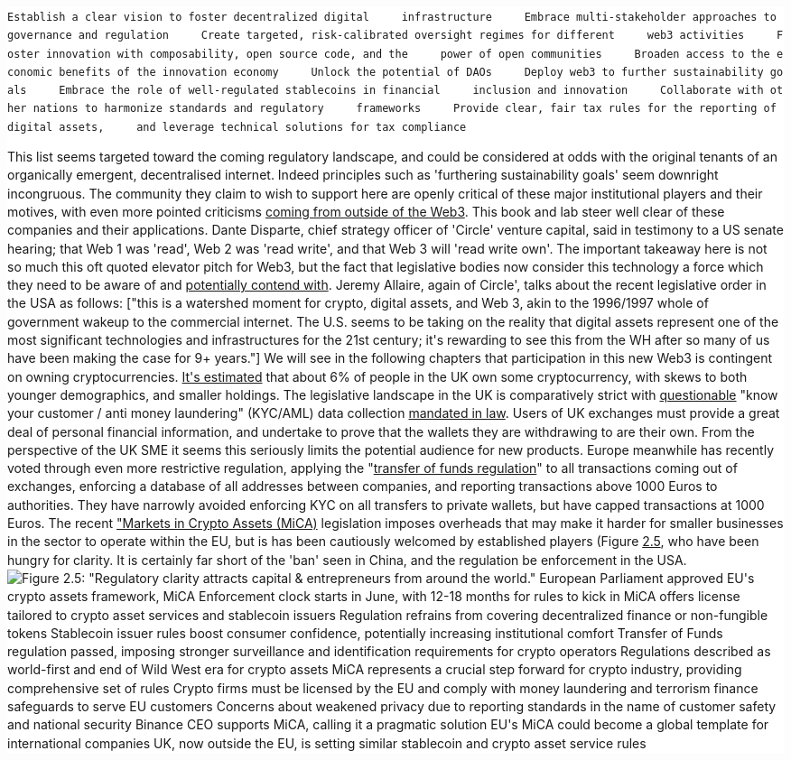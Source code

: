     Establish a clear vision to foster decentralized digital     infrastructure     Embrace multi-stakeholder approaches to governance and regulation     Create targeted, risk-calibrated oversight regimes for different     web3 activities     Foster innovation with composability, open source code, and the     power of open communities     Broaden access to the economic benefits of the innovation economy     Unlock the potential of DAOs     Deploy web3 to further sustainability goals     Embrace the role of well-regulated stablecoins in financial     inclusion and innovation     Collaborate with other nations to harmonize standards and regulatory     frameworks     Provide clear, fair tax rules for the reporting of digital assets,     and leverage technical solutions for tax compliance
  This list seems targeted toward the coming regulatory landscape, and could be considered at odds with the original tenants of an organically emergent, decentralised internet. Indeed principles such as 'furthering sustainability goals' seem downright incongruous. The community they claim to wish to support here are openly critical of these major institutional players and their motives, with even more pointed criticisms [coming from outside of the Web3](https://www.profgalloway.com/web3/). This book and lab steer well clear of these companies and their applications.
  Dante Disparte, chief strategy officer of 'Circle' venture capital, said in testimony to a US senate hearing; that Web 1 was 'read', Web 2 was 'read write', and that Web 3 will 'read write own'. The important takeaway here is not so much this oft quoted elevator pitch for Web3, but the fact that legislative bodies now consider this technology a force which they need to be aware of and [potentially contend with](https://a16z.com/2021/12/17/prediction-for-the-new-year-a-web3-midterm/).
  Jeremy Allaire, again of Circle', talks about the recent legislative order in the USA as follows: ["this is a watershed moment for crypto, digital assets, and Web 3, akin to the 1996/1997 whole of government wakeup to the commercial internet. The U.S. seems to be taking on the reality that digital assets represent one of the most significant technologies and infrastructures for the 21st century; it's rewarding to see this from the WH after so many of us have been making the case for 9+ years."] We will see in the following chapters that participation in this new Web3 is contingent on owning cryptocurrencies. [It's estimated](https://www.finder.com/uk/cryptocurrency-statistics) that about 6% of people in the UK own some cryptocurrency, with skews to both younger demographics, and smaller holdings. The legislative landscape in the UK is comparatively strict with [questionable](https://uk.news.yahoo.com/perverse-impacts-anti-money-laundering-144239343.html) "know your customer / anti money laundering" (KYC/AML) data collection [mandated in law](https://www.gov.uk/guidance/money-laundering-regulations-your-responsibilities). Users of UK exchanges must provide a great deal of personal financial information, and undertake to prove that the wallets they are withdrawing to are their own. From the perspective of the UK SME it seems this seriously limits the potential audience for new products. Europe meanwhile has recently voted through even more restrictive regulation, applying the "[transfer of funds regulation](https://www.europarl.europa.eu/legislative-train/theme-an-economy-that-works-for-people/file-revision-of-the-regulation-on-transfers-of-funds)" to all transactions coming out of exchanges, enforcing a database of all addresses between companies, and reporting transactions above 1000 Euros to authorities. They have narrowly avoided enforcing KYC on all transfers to private wallets, but have capped transactions at 1000 Euros. The recent ["Markets in Crypto Assets (MiCA)](https://www.consilium.europa.eu/en/press/press-releases/2022/06/30/digital-finance-agreement-reached-on-european-crypto-assets-regulation-mica/) legislation imposes overheads that may make it harder for smaller businesses in the sector to operate within the EU, but is has been cautiously welcomed by established players (Figure [2.5](https://arxiv.org/html/2207.09460v11/#Ch2.F5 "Figure 2.5 ‣ 2.3.1 Emerging consensus ‣ 2.3 Web3 ‣ Chapter 2 Decentralisation & The Web ‣ Part I State of the art"), who have been hungry for clarity. It is certainly far short of the 'ban' seen in China, and the regulation be enforcement in the USA.
  ![Figure 2.5: ["Regulatory clarity attracts capital & entrepreneurs from around the world."](https://twitter.com/paddi_hansen/status/1655883224726241281)](../assets/../assets/pitchbook.jpg) 
    European Parliament approved EU's crypto assets framework, MiCA     Enforcement clock starts in June, with 12-18 months for rules to     kick in     MiCA offers license tailored to crypto asset services and stablecoin     issuers     Regulation refrains from covering decentralized finance or     non-fungible tokens     Stablecoin issuer rules boost consumer confidence, potentially     increasing institutional comfort     Transfer of Funds regulation passed, imposing stronger surveillance     and identification requirements for crypto operators     Regulations described as world-first and end of Wild West era for     crypto assets     MiCA represents a crucial step forward for crypto industry,     providing comprehensive set of rules     Crypto firms must be licensed by the EU and comply with money     laundering and terrorism finance safeguards to serve EU customers     Concerns about weakened privacy due to reporting standards in the     name of customer safety and national security     Binance CEO supports MiCA, calling it a pragmatic solution     EU's MiCA could become a global template for international companies     UK, now outside the EU, is setting similar stablecoin and crypto     asset service rules